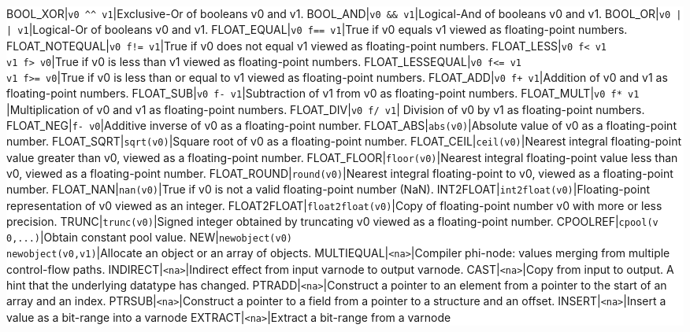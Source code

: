 BOOL_XOR|`v0 ^^ v1`|Exclusive-Or of booleans v0 and v1.
BOOL_AND|`v0 && v1`|Logical-And of booleans v0 and v1.
BOOL_OR|`v0 || v1`|Logical-Or of booleans v0 and v1.
FLOAT_EQUAL|`v0 f== v1`|True if v0 equals v1 viewed as floating-point numbers.
FLOAT_NOTEQUAL|`v0 f!= v1`|True if v0 does not equal v1 viewed as floating-point numbers.
FLOAT_LESS|`v0 f< v1`<br>`v1 f> v0`|True if v0 is less than v1 viewed as floating-point numbers.
FLOAT_LESSEQUAL|`v0 f<= v1`<br>`v1 f>= v0`|True if v0 is less than or equal to v1 viewed as floating-point numbers.
FLOAT_ADD|`v0 f+ v1`|Addition of v0 and v1 as floating-point numbers.
FLOAT_SUB|`v0 f- v1`|Subtraction of v1 from v0 as floating-point numbers.
FLOAT_MULT|`v0 f* v1`|Multiplication of v0 and v1 as floating-point numbers.
FLOAT_DIV|`v0 f/ v1`|	Division of v0 by v1 as floating-point numbers.
FLOAT_NEG|`f- v0`|Additive inverse of v0 as a floating-point number.
FLOAT_ABS|`abs(v0)`|Absolute value of v0 as a floating-point number.
FLOAT_SQRT|`sqrt(v0)`|Square root of v0 as a floating-point number.
FLOAT_CEIL|`ceil(v0)`|Nearest integral floating-point value greater than v0, viewed as a floating-point number.
FLOAT_FLOOR|`floor(v0)`|Nearest integral floating-point value less than v0, viewed as a floating-point number.
FLOAT_ROUND|`round(v0)`|Nearest integral floating-point to v0, viewed as a floating-point number.
FLOAT_NAN|`nan(v0)`|True if v0 is not a valid floating-point number (NaN).
INT2FLOAT|`int2float(v0)`|Floating-point representation of v0 viewed as an integer.
FLOAT2FLOAT|`float2float(v0)`|Copy of floating-point number v0 with more or less precision.
TRUNC|`trunc(v0)`|Signed integer obtained by truncating v0 viewed as a floating-point number.
CPOOLREF|`cpool(v0,...)`|Obtain constant pool value.
NEW|`newobject(v0)`<br>`newobject(v0,v1)`|Allocate an object or an array of objects.
MULTIEQUAL|`<na>`|Compiler phi-node: values merging from multiple control-flow paths.
INDIRECT|`<na>`|Indirect effect from input varnode to output varnode.
CAST|`<na>`|Copy from input to output. A hint that the underlying datatype has changed.
PTRADD|`<na>`|Construct a pointer to an element from a pointer to the start of an array and an index.
PTRSUB|`<na>`|Construct a pointer to a field from a pointer to a structure and an offset.
INSERT|`<na>`|Insert a value as a bit-range into a varnode
EXTRACT|`<na>`|Extract a bit-range from a varnode